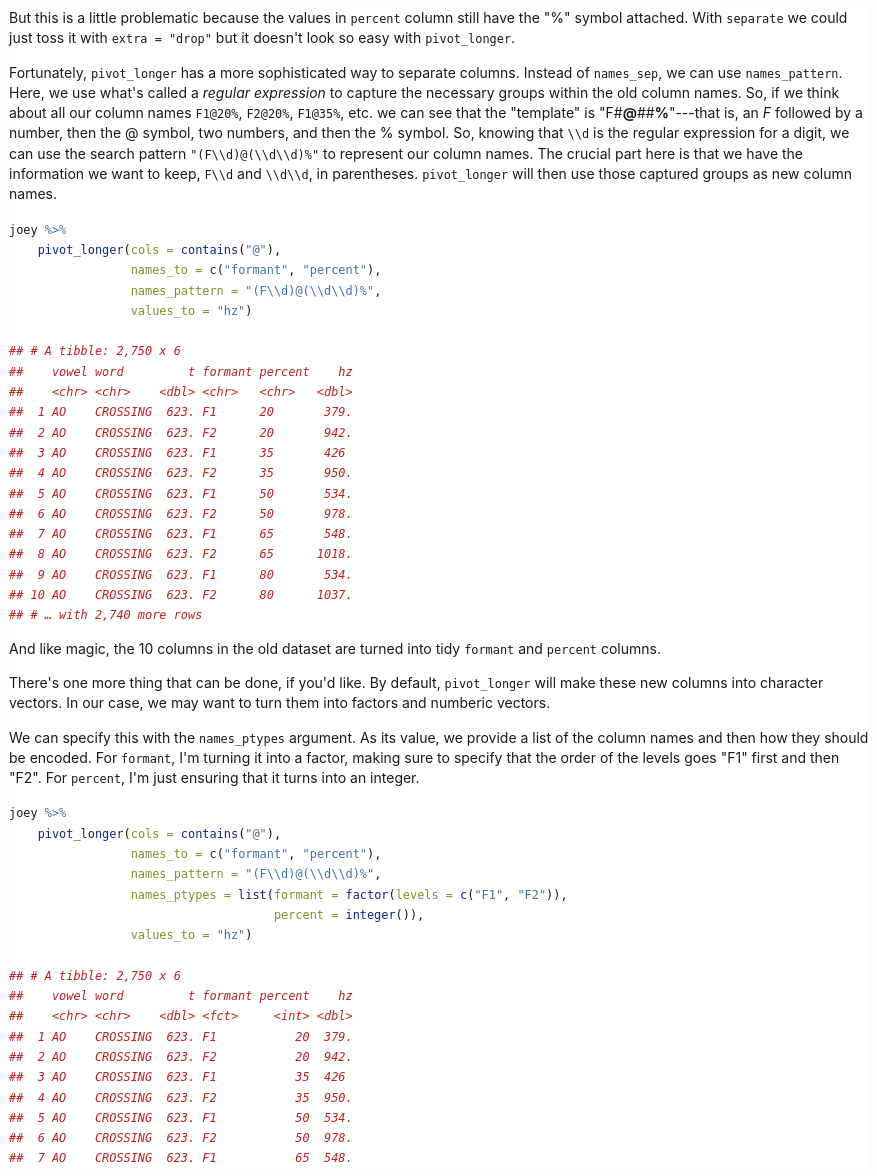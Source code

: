 But this is a little problematic because the values in `percent` column still have the "%" symbol attached. With `separate` we could just toss it with `extra = "drop"` but it doesn't look so easy with `pivot_longer`. 

Fortunately, `pivot_longer` has a more sophisticated way to separate columns. Instead of `names_sep`, we can use `names_pattern`. Here, we use what's called a *regular expression* to capture the necessary groups within the old column names. So, if we think about all our column names `F1@20%`, `F2@20%`, `F1@35%`, etc. we can see that the "template" is  "F#**@**##**%**"---that is, an *F* followed by a number, then the @ symbol, two numbers, and then the % symbol. So, knowing that `\\d` is the regular expression for a digit, we can use the search pattern `"(F\\d)@(\\d\\d)%"` to represent our column names. The crucial part here is that we have the information we want to keep, `F\\d` and `\\d\\d`, in parentheses. `pivot_longer` will then use those captured groups as new column names.

```r
joey %>%
    pivot_longer(cols = contains("@"), 
                 names_to = c("formant", "percent"), 
                 names_pattern = "(F\\d)@(\\d\\d)%", 
                 values_to = "hz")

## # A tibble: 2,750 x 6
##    vowel word         t formant percent    hz
##    <chr> <chr>    <dbl> <chr>   <chr>   <dbl>
##  1 AO    CROSSING  623. F1      20       379.
##  2 AO    CROSSING  623. F2      20       942.
##  3 AO    CROSSING  623. F1      35       426 
##  4 AO    CROSSING  623. F2      35       950.
##  5 AO    CROSSING  623. F1      50       534.
##  6 AO    CROSSING  623. F2      50       978.
##  7 AO    CROSSING  623. F1      65       548.
##  8 AO    CROSSING  623. F2      65      1018.
##  9 AO    CROSSING  623. F1      80       534.
## 10 AO    CROSSING  623. F2      80      1037.
## # … with 2,740 more rows
```

And like magic, the 10 columns in the old dataset are turned into tidy `formant` and `percent` columns. 

There's one more thing that can be done, if you'd like. By default, `pivot_longer` will make these new columns into character vectors. In our case, we may want to turn them into factors and numberic vectors. 

We can specify this with the `names_ptypes` argument. As its value, we provide a list of the column names and then how they should be encoded. For `formant`, I'm turning it into a factor, making sure to specify that the order of the levels goes "F1" first and then "F2". For `percent`, I'm just ensuring that it turns into an integer.

```r
joey %>%
    pivot_longer(cols = contains("@"), 
                 names_to = c("formant", "percent"), 
                 names_pattern = "(F\\d)@(\\d\\d)%", 
                 names_ptypes = list(formant = factor(levels = c("F1", "F2")),
                                     percent = integer()), 
                 values_to = "hz")

## # A tibble: 2,750 x 6
##    vowel word         t formant percent    hz
##    <chr> <chr>    <dbl> <fct>     <int> <dbl>
##  1 AO    CROSSING  623. F1           20  379.
##  2 AO    CROSSING  623. F2           20  942.
##  3 AO    CROSSING  623. F1           35  426 
##  4 AO    CROSSING  623. F2           35  950.
##  5 AO    CROSSING  623. F1           50  534.
##  6 AO    CROSSING  623. F2           50  978.
##  7 AO    CROSSING  623. F1           65  548.
```
